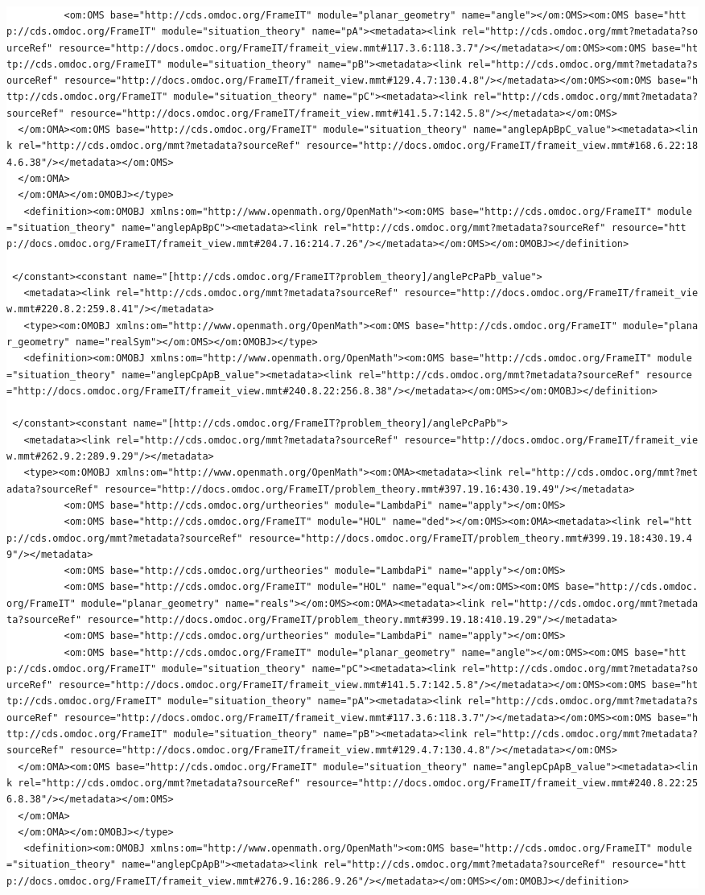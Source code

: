               <om:OMS base="http://cds.omdoc.org/FrameIT" module="planar_geometry" name="angle"></om:OMS><om:OMS base="http://cds.omdoc.org/FrameIT" module="situation_theory" name="pA"><metadata><link rel="http://cds.omdoc.org/mmt?metadata?sourceRef" resource="http://docs.omdoc.org/FrameIT/frameit_view.mmt#117.3.6:118.3.7"/></metadata></om:OMS><om:OMS base="http://cds.omdoc.org/FrameIT" module="situation_theory" name="pB"><metadata><link rel="http://cds.omdoc.org/mmt?metadata?sourceRef" resource="http://docs.omdoc.org/FrameIT/frameit_view.mmt#129.4.7:130.4.8"/></metadata></om:OMS><om:OMS base="http://cds.omdoc.org/FrameIT" module="situation_theory" name="pC"><metadata><link rel="http://cds.omdoc.org/mmt?metadata?sourceRef" resource="http://docs.omdoc.org/FrameIT/frameit_view.mmt#141.5.7:142.5.8"/></metadata></om:OMS>
      </om:OMA><om:OMS base="http://cds.omdoc.org/FrameIT" module="situation_theory" name="anglepApBpC_value"><metadata><link rel="http://cds.omdoc.org/mmt?metadata?sourceRef" resource="http://docs.omdoc.org/FrameIT/frameit_view.mmt#168.6.22:184.6.38"/></metadata></om:OMS>
      </om:OMA>
      </om:OMA></om:OMOBJ></type>
       <definition><om:OMOBJ xmlns:om="http://www.openmath.org/OpenMath"><om:OMS base="http://cds.omdoc.org/FrameIT" module="situation_theory" name="anglepApBpC"><metadata><link rel="http://cds.omdoc.org/mmt?metadata?sourceRef" resource="http://docs.omdoc.org/FrameIT/frameit_view.mmt#204.7.16:214.7.26"/></metadata></om:OMS></om:OMOBJ></definition>
       
     </constant><constant name="[http://cds.omdoc.org/FrameIT?problem_theory]/anglePcPaPb_value">
       <metadata><link rel="http://cds.omdoc.org/mmt?metadata?sourceRef" resource="http://docs.omdoc.org/FrameIT/frameit_view.mmt#220.8.2:259.8.41"/></metadata>
       <type><om:OMOBJ xmlns:om="http://www.openmath.org/OpenMath"><om:OMS base="http://cds.omdoc.org/FrameIT" module="planar_geometry" name="realSym"></om:OMS></om:OMOBJ></type>
       <definition><om:OMOBJ xmlns:om="http://www.openmath.org/OpenMath"><om:OMS base="http://cds.omdoc.org/FrameIT" module="situation_theory" name="anglepCpApB_value"><metadata><link rel="http://cds.omdoc.org/mmt?metadata?sourceRef" resource="http://docs.omdoc.org/FrameIT/frameit_view.mmt#240.8.22:256.8.38"/></metadata></om:OMS></om:OMOBJ></definition>
       
     </constant><constant name="[http://cds.omdoc.org/FrameIT?problem_theory]/anglePcPaPb">
       <metadata><link rel="http://cds.omdoc.org/mmt?metadata?sourceRef" resource="http://docs.omdoc.org/FrameIT/frameit_view.mmt#262.9.2:289.9.29"/></metadata>
       <type><om:OMOBJ xmlns:om="http://www.openmath.org/OpenMath"><om:OMA><metadata><link rel="http://cds.omdoc.org/mmt?metadata?sourceRef" resource="http://docs.omdoc.org/FrameIT/problem_theory.mmt#397.19.16:430.19.49"/></metadata>
              <om:OMS base="http://cds.omdoc.org/urtheories" module="LambdaPi" name="apply"></om:OMS>
              <om:OMS base="http://cds.omdoc.org/FrameIT" module="HOL" name="ded"></om:OMS><om:OMA><metadata><link rel="http://cds.omdoc.org/mmt?metadata?sourceRef" resource="http://docs.omdoc.org/FrameIT/problem_theory.mmt#399.19.18:430.19.49"/></metadata>
              <om:OMS base="http://cds.omdoc.org/urtheories" module="LambdaPi" name="apply"></om:OMS>
              <om:OMS base="http://cds.omdoc.org/FrameIT" module="HOL" name="equal"></om:OMS><om:OMS base="http://cds.omdoc.org/FrameIT" module="planar_geometry" name="reals"></om:OMS><om:OMA><metadata><link rel="http://cds.omdoc.org/mmt?metadata?sourceRef" resource="http://docs.omdoc.org/FrameIT/problem_theory.mmt#399.19.18:410.19.29"/></metadata>
              <om:OMS base="http://cds.omdoc.org/urtheories" module="LambdaPi" name="apply"></om:OMS>
              <om:OMS base="http://cds.omdoc.org/FrameIT" module="planar_geometry" name="angle"></om:OMS><om:OMS base="http://cds.omdoc.org/FrameIT" module="situation_theory" name="pC"><metadata><link rel="http://cds.omdoc.org/mmt?metadata?sourceRef" resource="http://docs.omdoc.org/FrameIT/frameit_view.mmt#141.5.7:142.5.8"/></metadata></om:OMS><om:OMS base="http://cds.omdoc.org/FrameIT" module="situation_theory" name="pA"><metadata><link rel="http://cds.omdoc.org/mmt?metadata?sourceRef" resource="http://docs.omdoc.org/FrameIT/frameit_view.mmt#117.3.6:118.3.7"/></metadata></om:OMS><om:OMS base="http://cds.omdoc.org/FrameIT" module="situation_theory" name="pB"><metadata><link rel="http://cds.omdoc.org/mmt?metadata?sourceRef" resource="http://docs.omdoc.org/FrameIT/frameit_view.mmt#129.4.7:130.4.8"/></metadata></om:OMS>
      </om:OMA><om:OMS base="http://cds.omdoc.org/FrameIT" module="situation_theory" name="anglepCpApB_value"><metadata><link rel="http://cds.omdoc.org/mmt?metadata?sourceRef" resource="http://docs.omdoc.org/FrameIT/frameit_view.mmt#240.8.22:256.8.38"/></metadata></om:OMS>
      </om:OMA>
      </om:OMA></om:OMOBJ></type>
       <definition><om:OMOBJ xmlns:om="http://www.openmath.org/OpenMath"><om:OMS base="http://cds.omdoc.org/FrameIT" module="situation_theory" name="anglepCpApB"><metadata><link rel="http://cds.omdoc.org/mmt?metadata?sourceRef" resource="http://docs.omdoc.org/FrameIT/frameit_view.mmt#276.9.16:286.9.26"/></metadata></om:OMS></om:OMOBJ></definition>
       